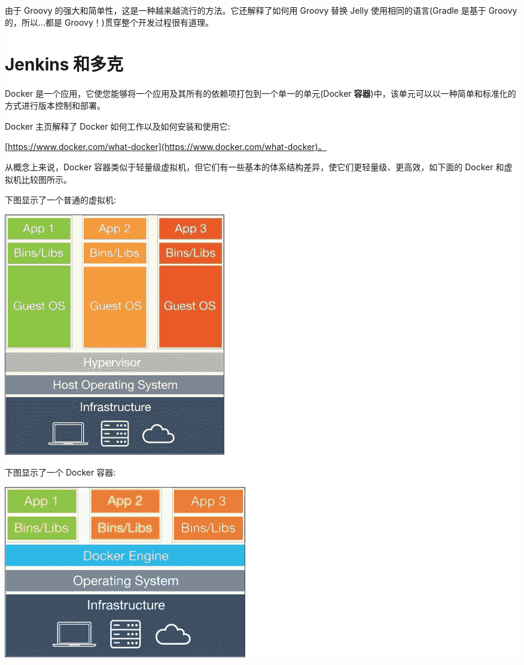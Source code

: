 由于 Groovy 的强大和简单性，这是一种越来越流行的方法。它还解释了如何用 Groovy 替换 Jelly 使用相同的语言(Gradle 是基于 Groovy 的，所以…都是 Groovy！)贯穿整个开发过程很有道理。

# Jenkins 和多克

Docker 是一个应用，它使您能够将一个应用及其所有的依赖项打包到一个单一的单元(Docker **容器**)中，该单元可以以一种简单和标准化的方式进行版本控制和部署。

Docker 主页解释了 Docker 如何工作以及如何安装和使用它:

[https://www.docker.com/what-docker](https://www.docker.com/what-docker)。

从概念上来说，Docker 容器类似于轻量级虚拟机，但它们有一些基本的体系结构差异，使它们更轻量级、更高效，如下面的 Docker 和虚拟机比较图所示。

下图显示了一个普通的虚拟机:

![Jenkins and Docker](img/00074.jpeg)

下图显示了一个 Docker 容器:

![Jenkins and Docker](img/00075.jpeg)

